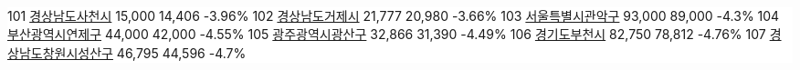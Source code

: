   <tr class="item">
    <td>101</td>
    <td><a href="/apt/경상남도사천시">경상남도사천시</a></td>
    <td>15,000</td>
    <td>14,406</td>
    <td>-3.96%</td>
  </tr>

  <tr class="item">
    <td>102</td>
    <td><a href="/apt/경상남도거제시">경상남도거제시</a></td>
    <td>21,777</td>
    <td>20,980</td>
    <td>-3.66%</td>
  </tr>

  <tr class="item">
    <td>103</td>
    <td><a href="/apt/서울특별시관악구">서울특별시관악구</a></td>
    <td>93,000</td>
    <td>89,000</td>
    <td>-4.3%</td>
  </tr>

  <tr class="item">
    <td>104</td>
    <td><a href="/apt/부산광역시연제구">부산광역시연제구</a></td>
    <td>44,000</td>
    <td>42,000</td>
    <td>-4.55%</td>
  </tr>

  <tr class="item">
    <td>105</td>
    <td><a href="/apt/광주광역시광산구">광주광역시광산구</a></td>
    <td>32,866</td>
    <td>31,390</td>
    <td>-4.49%</td>
  </tr>

  <tr class="item">
    <td>106</td>
    <td><a href="/apt/경기도부천시">경기도부천시</a></td>
    <td>82,750</td>
    <td>78,812</td>
    <td>-4.76%</td>
  </tr>

  <tr class="item">
    <td>107</td>
    <td><a href="/apt/경상남도창원시성산구">경상남도창원시성산구</a></td>
    <td>46,795</td>
    <td>44,596</td>
    <td>-4.7%</td>
  </tr>
